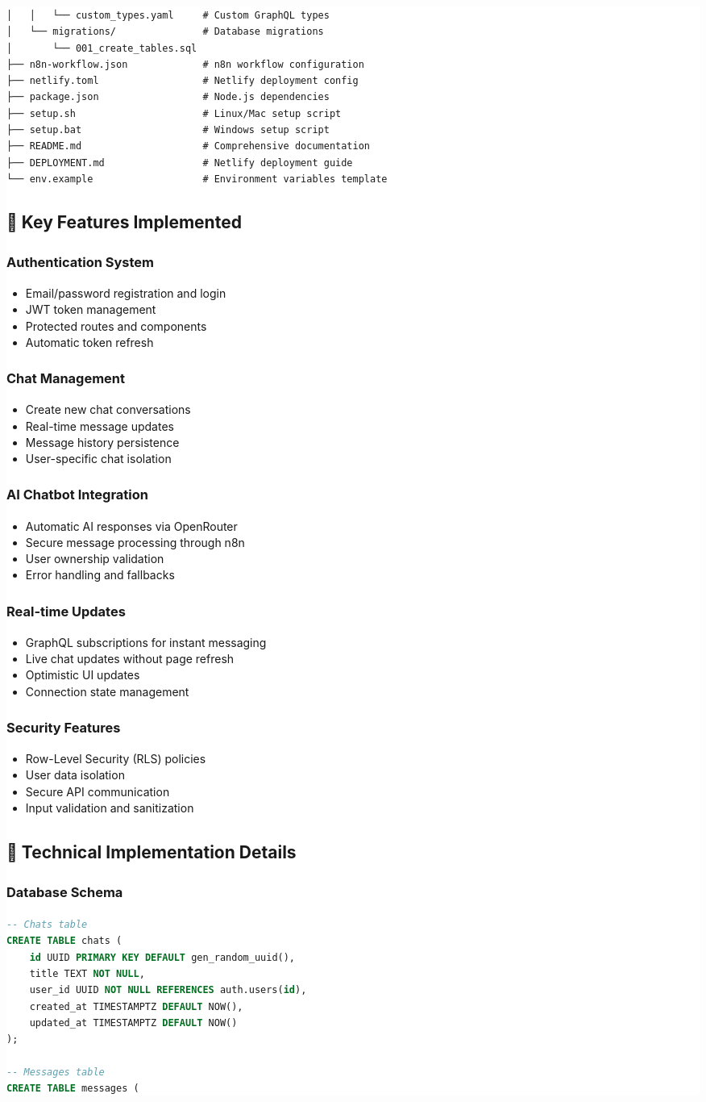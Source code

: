 ```
│   │   └── custom_types.yaml     # Custom GraphQL types
│   └── migrations/               # Database migrations
│       └── 001_create_tables.sql
├── n8n-workflow.json             # n8n workflow configuration
├── netlify.toml                  # Netlify deployment config
├── package.json                  # Node.js dependencies
├── setup.sh                      # Linux/Mac setup script
├── setup.bat                     # Windows setup script
├── README.md                     # Comprehensive documentation
├── DEPLOYMENT.md                 # Netlify deployment guide
└── env.example                   # Environment variables template
```

## 🚀 Key Features Implemented

### Authentication System
- Email/password registration and login
- JWT token management
- Protected routes and components
- Automatic token refresh

### Chat Management
- Create new chat conversations
- Real-time message updates
- Message history persistence
- User-specific chat isolation

### AI Chatbot Integration
- Automatic AI responses via OpenRouter
- Secure message processing through n8n
- User ownership validation
- Error handling and fallbacks

### Real-time Updates
- GraphQL subscriptions for instant messaging
- Live chat updates without page refresh
- Optimistic UI updates
- Connection state management

### Security Features
- Row-Level Security (RLS) policies
- User data isolation
- Secure API communication
- Input validation and sanitization

## 🔧 Technical Implementation Details

### Database Schema
```sql
-- Chats table
CREATE TABLE chats (
    id UUID PRIMARY KEY DEFAULT gen_random_uuid(),
    title TEXT NOT NULL,
    user_id UUID NOT NULL REFERENCES auth.users(id),
    created_at TIMESTAMPTZ DEFAULT NOW(),
    updated_at TIMESTAMPTZ DEFAULT NOW()
);

-- Messages table
CREATE TABLE messages (
```